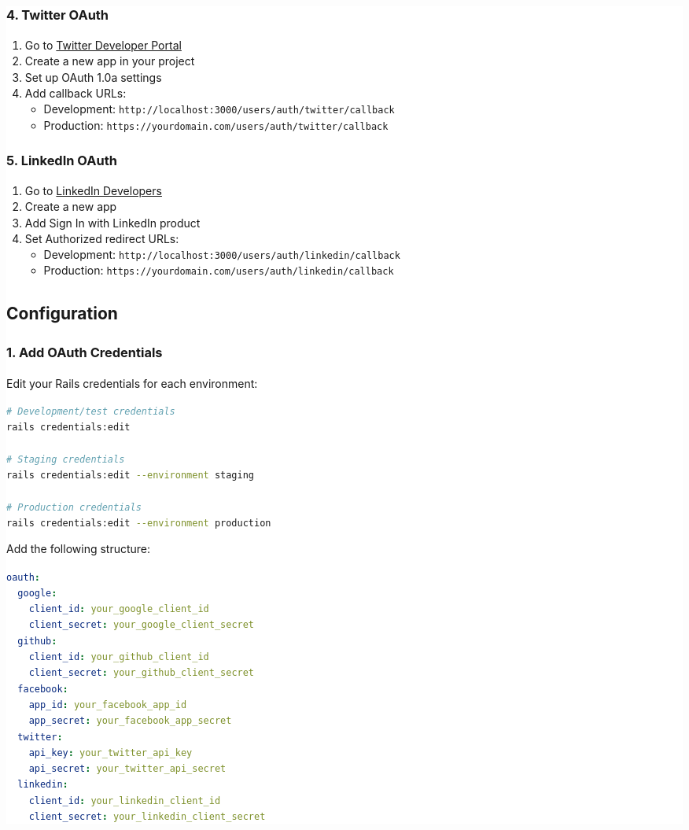 ### 4. Twitter OAuth

1. Go to [Twitter Developer Portal](https://developer.twitter.com/)
2. Create a new app in your project
3. Set up OAuth 1.0a settings
4. Add callback URLs:
   - Development: `http://localhost:3000/users/auth/twitter/callback`
   - Production: `https://yourdomain.com/users/auth/twitter/callback`

### 5. LinkedIn OAuth

1. Go to [LinkedIn Developers](https://www.linkedin.com/developers/)
2. Create a new app
3. Add Sign In with LinkedIn product
4. Set Authorized redirect URLs:
   - Development: `http://localhost:3000/users/auth/linkedin/callback`
   - Production: `https://yourdomain.com/users/auth/linkedin/callback`

## Configuration

### 1. Add OAuth Credentials

Edit your Rails credentials for each environment:

```bash
# Development/test credentials
rails credentials:edit

# Staging credentials
rails credentials:edit --environment staging

# Production credentials
rails credentials:edit --environment production
```

Add the following structure:

```yaml
oauth:
  google:
    client_id: your_google_client_id
    client_secret: your_google_client_secret
  github:
    client_id: your_github_client_id
    client_secret: your_github_client_secret
  facebook:
    app_id: your_facebook_app_id
    app_secret: your_facebook_app_secret
  twitter:
    api_key: your_twitter_api_key
    api_secret: your_twitter_api_secret
  linkedin:
    client_id: your_linkedin_client_id
    client_secret: your_linkedin_client_secret
```

